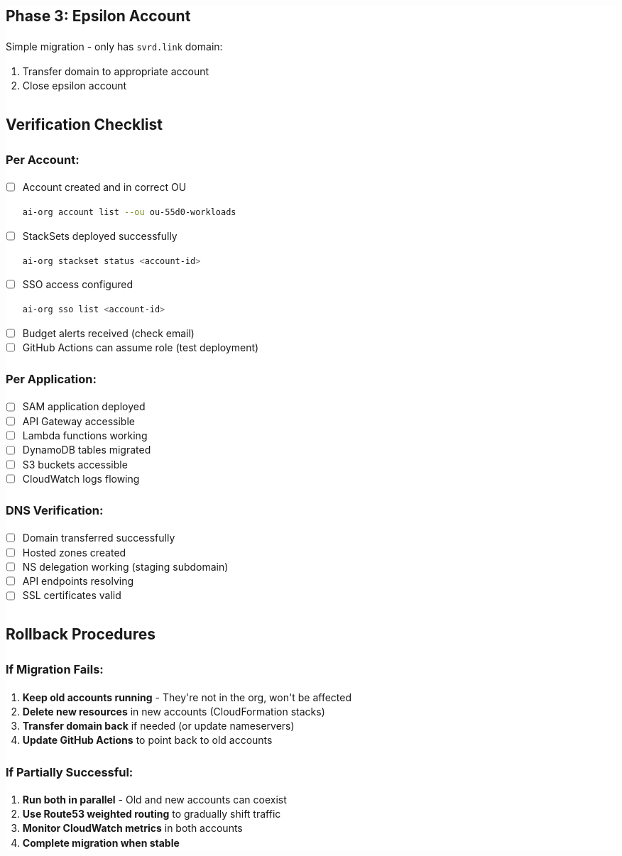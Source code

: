 ## Phase 3: Epsilon Account

Simple migration - only has `svrd.link` domain:
1. Transfer domain to appropriate account
2. Close epsilon account

## Verification Checklist

### Per Account:
- [ ] Account created and in correct OU
  ```bash
  ai-org account list --ou ou-55d0-workloads
  ```
- [ ] StackSets deployed successfully
  ```bash
  ai-org stackset status <account-id>
  ```
- [ ] SSO access configured
  ```bash
  ai-org sso list <account-id>
  ```
- [ ] Budget alerts received (check email)
- [ ] GitHub Actions can assume role (test deployment)

### Per Application:
- [ ] SAM application deployed
- [ ] API Gateway accessible
- [ ] Lambda functions working
- [ ] DynamoDB tables migrated
- [ ] S3 buckets accessible
- [ ] CloudWatch logs flowing

### DNS Verification:
- [ ] Domain transferred successfully
- [ ] Hosted zones created
- [ ] NS delegation working (staging subdomain)
- [ ] API endpoints resolving
- [ ] SSL certificates valid

## Rollback Procedures

### If Migration Fails:
1. **Keep old accounts running** - They're not in the org, won't be affected
2. **Delete new resources** in new accounts (CloudFormation stacks)
3. **Transfer domain back** if needed (or update nameservers)
4. **Update GitHub Actions** to point back to old accounts

### If Partially Successful:
1. **Run both in parallel** - Old and new accounts can coexist
2. **Use Route53 weighted routing** to gradually shift traffic
3. **Monitor CloudWatch metrics** in both accounts
4. **Complete migration when stable**
